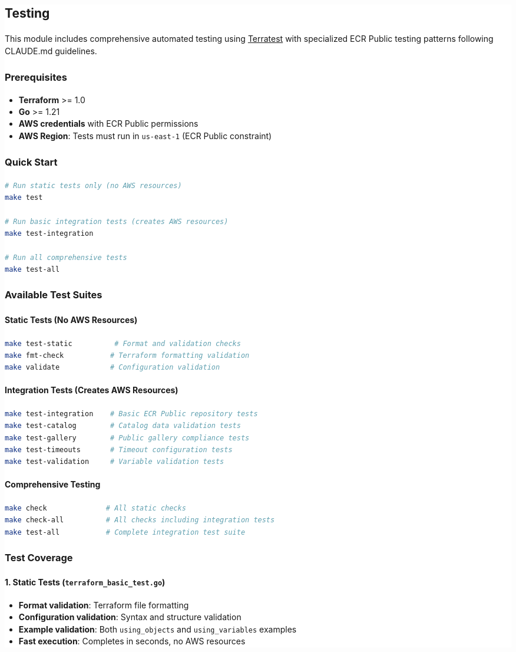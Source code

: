 ## Testing

This module includes comprehensive automated testing using [Terratest](https://github.com/gruntwork-io/terratest) with specialized ECR Public testing patterns following CLAUDE.md guidelines.

### Prerequisites

- **Terraform** >= 1.0
- **Go** >= 1.21
- **AWS credentials** with ECR Public permissions
- **AWS Region**: Tests must run in `us-east-1` (ECR Public constraint)

### Quick Start

```bash
# Run static tests only (no AWS resources)
make test

# Run basic integration tests (creates AWS resources)
make test-integration

# Run all comprehensive tests
make test-all
```

### Available Test Suites

#### Static Tests (No AWS Resources)
```bash
make test-static          # Format and validation checks
make fmt-check           # Terraform formatting validation
make validate            # Configuration validation
```

#### Integration Tests (Creates AWS Resources)
```bash
make test-integration    # Basic ECR Public repository tests
make test-catalog        # Catalog data validation tests
make test-gallery        # Public gallery compliance tests
make test-timeouts       # Timeout configuration tests
make test-validation     # Variable validation tests
```

#### Comprehensive Testing
```bash
make check              # All static checks
make check-all          # All checks including integration tests
make test-all           # Complete integration test suite
```

### Test Coverage

#### 1. Static Tests (`terraform_basic_test.go`)
- **Format validation**: Terraform file formatting
- **Configuration validation**: Syntax and structure validation
- **Example validation**: Both `using_objects` and `using_variables` examples
- **Fast execution**: Completes in seconds, no AWS resources
